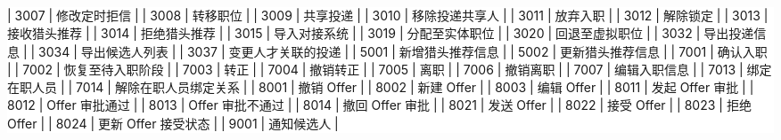 | 3007 | 修改定时拒信 |
| 3008 | 转移职位 |
| 3009 | 共享投递 |
| 3010 | 移除投递共享人 |
| 3011 | 放弃入职 |
| 3012 | 解除锁定 |
| 3013 | 接收猎头推荐 |
| 3014 | 拒绝猎头推荐 |
| 3015 | 导入对接系统 |
| 3019 | 分配至实体职位 |
| 3020 | 回退至虚拟职位 |
| 3032 | 导出投递信息 |
| 3034 | 导出候选人列表 |
| 3037 | 变更人才关联的投递 |
| 5001 | 新增猎头推荐信息 |
| 5002 | 更新猎头推荐信息 |
| 7001 | 确认入职 |
| 7002 | 恢复至待入职阶段 |
| 7003 | 转正 |
| 7004 | 撤销转正 |
| 7005 | 离职 |
| 7006 | 撤销离职 |
| 7007 | 编辑入职信息 |
| 7013 | 绑定在职人员 |
| 7014 | 解除在职人员绑定关系 |
| 8001 | 撤销 Offer |
| 8002 | 新建 Offer |
| 8003 | 编辑 Offer |
| 8011 | 发起 Offer 审批 |
| 8012 | Offer 审批通过 |
| 8013 | Offer 审批不通过 |
| 8014 | 撤回 Offer 审批 |
| 8021 | 发送 Offer |
| 8022 | 接受 Offer |
| 8023 | 拒绝 Offer |
| 8024 | 更新 Offer 接受状态 |
| 9001 | 通知候选人 |